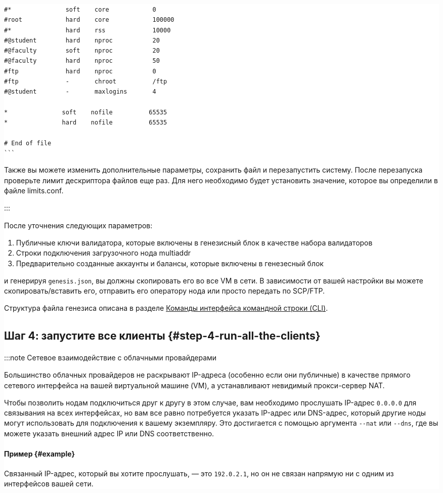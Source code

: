 	#*               soft    core            0
	#root            hard    core            100000
	#*               hard    rss             10000
	#@student        hard    nproc           20
	#@faculty        soft    nproc           20
	#@faculty        hard    nproc           50
	#ftp             hard    nproc           0
	#ftp             -       chroot          /ftp
	#@student        -       maxlogins       4

	*               soft    nofile          65535
	*               hard    nofile          65535

	# End of file
	```
Также вы можете изменить дополнительные параметры, сохранить файл и перезапустить систему.
После перезапуска проверьте лимит дескриптора файлов еще раз.
Для него необходимо будет установить значение, которое вы определили в файле limits.conf.

:::

После уточнения следующих параметров:
1. Публичные ключи валидатора, которые включены в генезисный блок в качестве набора валидаторов
2. Строки подключения загрузочного нода multiaddr
3. Предварительно созданные аккаунты и балансы, которые включены в генезесный блок

и генерируя `genesis.json`, вы должны скопировать его во все VM в сети. В зависимости от вашей настройки вы можете скопировать/вставить его, отправить его оператору нода или просто передать по SCP/FTP.

Структура файла генезиса описана в разделе [Команды интерфейса командной строки (CLI)](/docs/edge/get-started/cli-commands).

## Шаг 4: запустите все клиенты {#step-4-run-all-the-clients}

:::note Сетевое взаимодействие с облачными провайдерами

Большинство облачных провайдеров не раскрывают IP-адреса (особенно если они публичные) в качестве прямого сетевого интерфейса на вашей виртуальной машине (VM), а устанавливают невидимый прокси-сервер NAT.


Чтобы позволить нодам подключиться друг к другу в этом случае, вам необходимо прослушать IP-адрес `0.0.0.0` для связывания на всех интерфейсах, но вам все равно потребуется указать IP-адрес или DNS-адрес, который другие ноды могут использовать для подключения к вашему экземпляру. Это достигается с помощью аргумента `--nat` или `--dns`, где вы можете указать внешний адрес IP или DNS соответственно.

#### Пример {#example}

Связанный IP-адрес, который вы хотите прослушать, — это `192.0.2.1`, но он не связан напрямую ни с одним из интерфейсов вашей сети.

